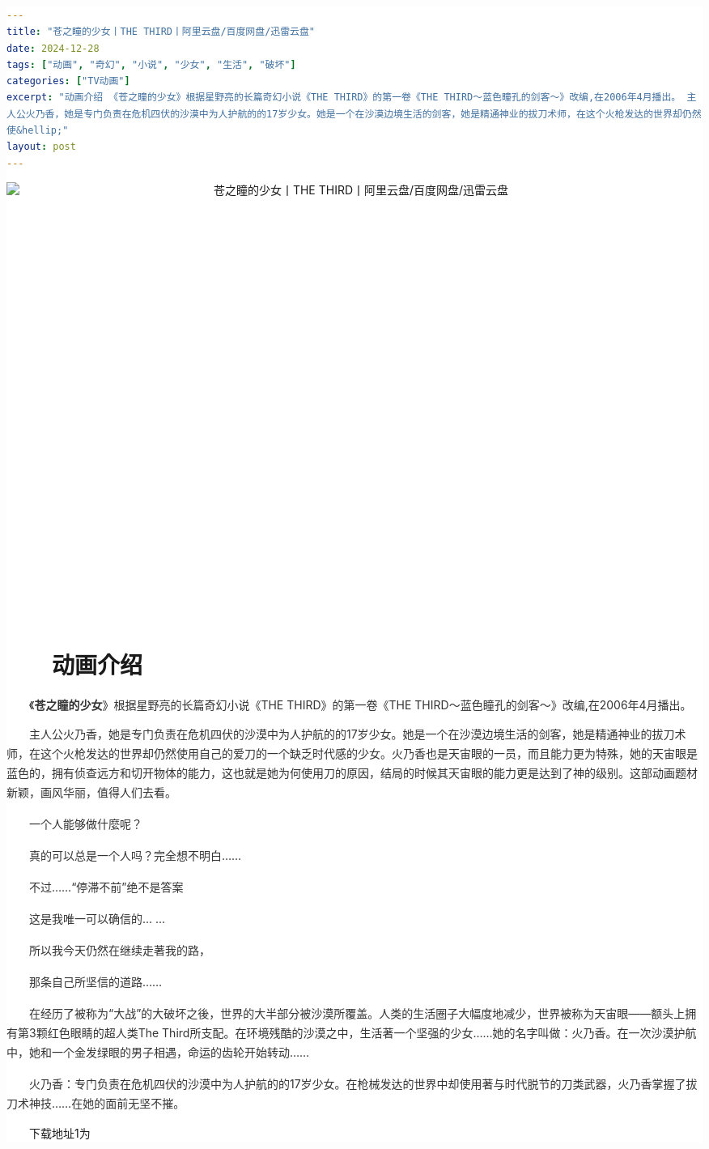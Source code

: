 ```yaml
---
title: "苍之瞳的少女丨THE THIRD丨阿里云盘/百度网盘/迅雷云盘"
date: 2024-12-28
tags: ["动画", "奇幻", "小说", "少女", "生活", "破坏"]
categories: ["TV动画"]
excerpt: "动画介绍 《苍之瞳的少女》根据星野亮的长篇奇幻小说《THE THIRD》的第一卷《THE THIRD～蓝色瞳孔的剑客～》改编,在2006年4月播出。 主人公火乃香，她是专门负责在危机四伏的沙漠中为人护航的的17岁少女。她是一个在沙漠边境生活的剑客，她是精通神业的拔刀术师，在这个火枪发达的世界却仍然使&hellip;"
layout: post
---
```


<div>
<div></div>
<div>
<p style="text-align: center;"><img style="display: block; margin-left: auto; margin-right: auto; width: 100%; height: auto;" src="https://2cy.202588.cn//wp-content/uploads/2024/12/20241229_6770fce0bced4.webp" alt="苍之瞳的少女丨THE THIRD丨阿里云盘/百度网盘/迅雷云盘" width="600" height="375" border="0" vspace="0" /></p>

<h1 style="white-space: normal; text-indent: 2em; text-align: left;">动画介绍</h1>
<p style="white-space: normal; text-indent: 2em; text-align: left;">《<strong><span style="color: #333333; background-color: #ffffff;">苍之瞳的少女</span></strong>》<span style="color: #333333; text-indent: 28px; background-color: #ffffff;">根据<span style="color: #333333; text-indent: 28px; background-color: #ffffff;">星野亮的长篇奇幻小说<span style="color: #333333; text-indent: 28px; background-color: #ffffff;">《</span><span style="color: #333333; text-indent: 28px; background-color: #ffffff;">THE THI</span><span style="color: #333333; text-indent: 28px; background-color: #ffffff;">RD</span><span style="color: #333333; text-indent: 28px; background-color: #ffffff;">》</span></span>的第一卷《THE THIRD～蓝色瞳孔的剑客～》改编</span>,<span style="color: #333333; text-indent: 28px; background-color: #ffffff;">在2006年4月播出。</span></p>

<div style="white-space: normal; overflow-wrap: break-word; color: #333333; margin-bottom: 15px; text-indent: 2em; line-height: 24px; zoom: 1; background-color: #ffffff; text-align: left;" data-pid="10">
<div style="overflow-wrap: break-word; color: #333333; margin-bottom: 15px; text-indent: 2em; line-height: 24px; zoom: 1; white-space: normal; background-color: #ffffff; text-align: left;" data-pid="4">主人公火乃香，她是专门负责在危机四伏的沙漠中为人护航的的17岁少女。她是一个在沙漠边境生活的剑客，她是精通神业的拔刀术师，在这个火枪发达的世界却仍然使用自己的爱刀的一个缺乏时代感的少女。火乃香也是天宙眼的一员，而且能力更为特殊，她的天宙眼是蓝色的，拥有侦查远方和切开物体的能力，这也就是她为何使用刀的原因，结局的时候其天宙眼的能力更是达到了神的级别。这部动画题材新颖，画风华丽，值得人们去看。</div>
<div style="overflow-wrap: break-word; color: #333333; margin-bottom: 15px; text-indent: 2em; line-height: 24px; zoom: 1; white-space: normal; background-color: #ffffff; text-align: left;" data-pid="5">一个人能够做什麼呢？</div>
<div style="overflow-wrap: break-word; color: #333333; margin-bottom: 15px; text-indent: 2em; line-height: 24px; zoom: 1; white-space: normal; background-color: #ffffff; text-align: left;" data-pid="6">真的可以总是一个人吗？完全想不明白……</div>
<div style="overflow-wrap: break-word; color: #333333; margin-bottom: 15px; text-indent: 2em; line-height: 24px; zoom: 1; white-space: normal; background-color: #ffffff; text-align: left;" data-pid="7">不过……“停滞不前”绝不是答案</div>
<div style="overflow-wrap: break-word; color: #333333; margin-bottom: 15px; text-indent: 2em; line-height: 24px; zoom: 1; white-space: normal; background-color: #ffffff; text-align: left;" data-pid="8">这是我唯一可以确信的… …</div>
<div style="overflow-wrap: break-word; color: #333333; margin-bottom: 15px; text-indent: 2em; line-height: 24px; zoom: 1; white-space: normal; background-color: #ffffff; text-align: left;" data-pid="9">所以我今天仍然在继续走著我的路，</div>
<div style="overflow-wrap: break-word; color: #333333; margin-bottom: 15px; text-indent: 2em; line-height: 24px; zoom: 1; white-space: normal; background-color: #ffffff; text-align: left;" data-pid="10">那条自己所坚信的道路……</div>
<div style="overflow-wrap: break-word; color: #333333; margin-bottom: 15px; text-indent: 2em; line-height: 24px; zoom: 1; white-space: normal; background-color: #ffffff; text-align: left;" data-pid="11">在经历了被称为“大战”的大破坏之後，世界的大半部分被沙漠所覆盖。人类的生活圈子大幅度地减少，世界被称为天宙眼——额头上拥有第3颗红色眼睛的超人类The Third所支配。在环境残酷的沙漠之中，生活著一个坚强的少女……她的名字叫做：火乃香。在一次沙漠护航中，她和一个金发绿眼的男子相遇，命运的齿轮开始转动……</div>
<div style="overflow-wrap: break-word; color: #333333; margin-bottom: 15px; text-indent: 2em; line-height: 24px; zoom: 1; white-space: normal; background-color: #ffffff; text-align: left;" data-pid="12">火乃香：专门负责在危机四伏的沙漠中为人护航的的17岁少女。在枪械发达的世界中却使用著与时代脱节的刀类武器，火乃香掌握了拔刀术神技……在她的面前无坚不摧。</div>
</div>
<p style="white-space: normal; text-indent: 2em; text-align: left;">下载地址1为</p>
